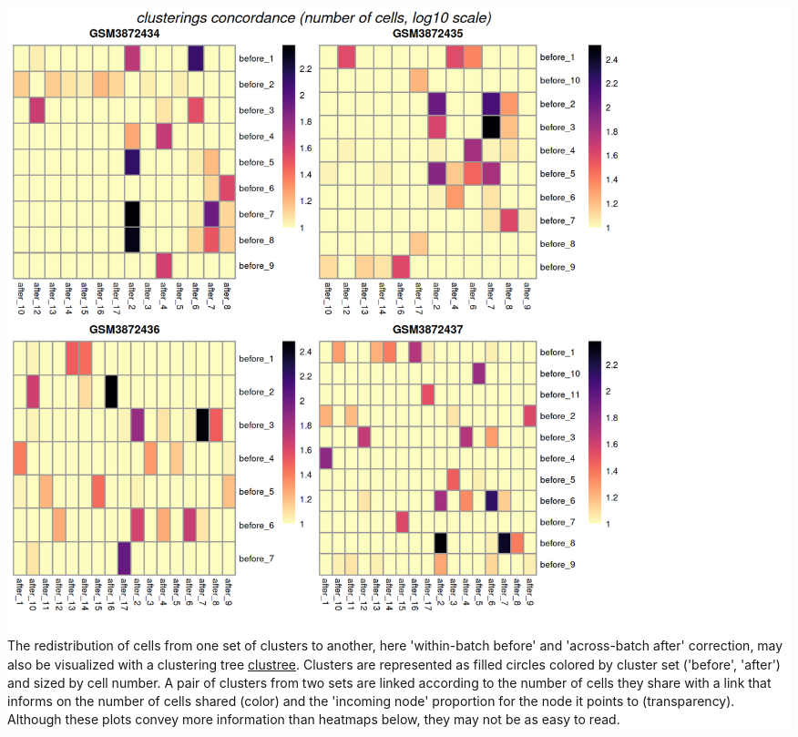 <img src="dataSetIntegration_ETV6-RUNX1_files/figure-html/unnamed-chunk-50-1.png" width="672" />

The redistribution of cells from one set of clusters to another, here 'within-batch before' and 'across-batch after' correction, may also be visualized with a clustering tree [clustree](https://cran.r-project.org/package=clustree). Clusters are represented as filled circles colored by cluster set ('before', 'after') and sized by cell number. A pair of clusters from two sets are linked according to the number of cells they share with a link that informs on the number of cells shared (color) and the 'incoming node' proportion for the node it points to (transparency). Although these plots convey more information than heatmaps below, they may not be as easy to read.
